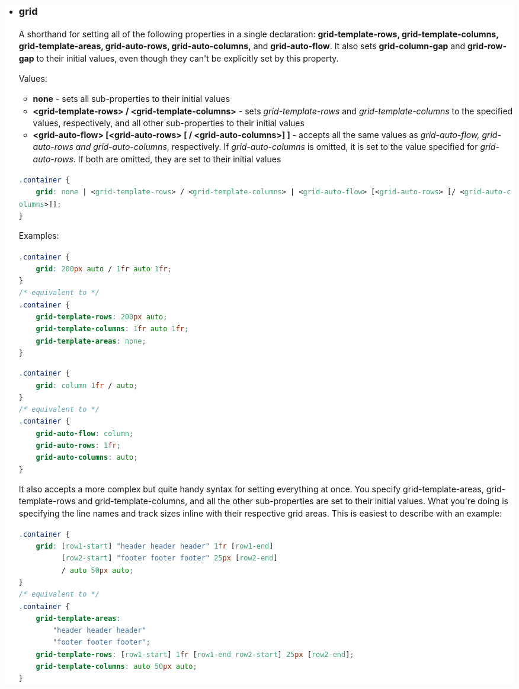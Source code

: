 * ### grid
    A shorthand for setting all of the following properties in a single declaration: __grid-template-rows, grid-template-columns, grid-template-areas, grid-auto-rows, grid-auto-columns,__ and __grid-auto-flow__. It also sets __grid-column-gap__ and __grid-row-gap__ to their initial values, even though they can't be explicitly set by this property.
    
    Values:
    * __none__ - sets all sub-properties to their initial values
    * __\<grid-template-rows> / \<grid-template-columns>__ - sets _grid-template-rows_ and _grid-template-columns_ to the specified values, respectively, and all other sub-properties to their initial values
    * __\<grid-auto-flow> [\<grid-auto-rows> [ / \<grid-auto-columns>] ]__ - accepts all the same values as _grid-auto-flow, grid-auto-rows and grid-auto-columns_, respectively. If _grid-auto-columns_ is omitted, it is set to the value specified for _grid-auto-rows_. If both are omitted, they are set to their initial values

    ```css
    .container {
        grid: none | <grid-template-rows> / <grid-template-columns> | <grid-auto-flow> [<grid-auto-rows> [/ <grid-auto-columns>]];
    }
    ```

    Examples:
    ```css
    .container {
        grid: 200px auto / 1fr auto 1fr;
    }
    /* equivalent to */
    .container {
        grid-template-rows: 200px auto;
        grid-template-columns: 1fr auto 1fr;
        grid-template-areas: none;
    }
    ```

    ```css
    .container {
        grid: column 1fr / auto;
    }
    /* equivalent to */
    .container {
        grid-auto-flow: column;
        grid-auto-rows: 1fr;
        grid-auto-columns: auto;
    }
    ```

    It also accepts a more complex but quite handy syntax for setting everything at once. You specify grid-template-areas, grid-template-rows and grid-template-columns, and all the other sub-properties are set to their initial values. What you're doing is specifying the line names and track sizes inline with their respective grid areas. This is easiest to describe with an example:
    ```css
    .container {
        grid: [row1-start] "header header header" 1fr [row1-end]
              [row2-start] "footer footer footer" 25px [row2-end]
              / auto 50px auto;
    }
    /* equivalent to */
    .container {
        grid-template-areas: 
            "header header header"
            "footer footer footer";
        grid-template-rows: [row1-start] 1fr [row1-end row2-start] 25px [row2-end];
        grid-template-columns: auto 50px auto;    
    }